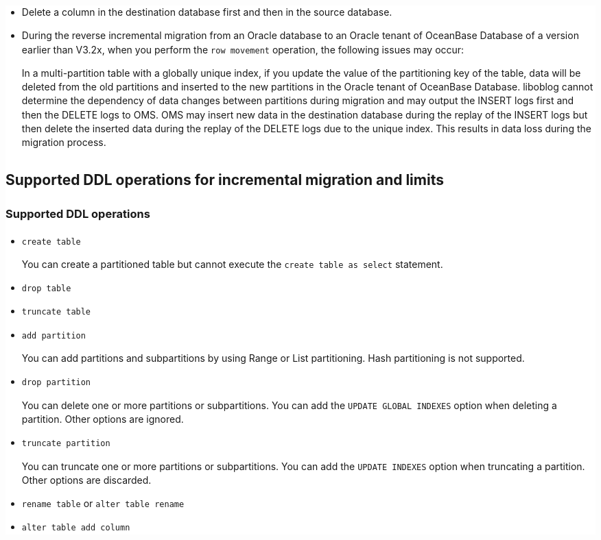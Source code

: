     
  
  * Delete a column in the destination database first and then in the source database.

    
  

  

* During the reverse incremental migration from an Oracle database to an Oracle tenant of OceanBase Database of a version earlier than V3.2x, when you perform the `row movement` operation, the following issues may occur:

  In a multi-partition table with a globally unique index, if you update the value of the partitioning key of the table, data will be deleted from the old partitions and inserted to the new partitions in the Oracle tenant of OceanBase Database. liboblog cannot determine the dependency of data changes between partitions during migration and may output the INSERT logs first and then the DELETE logs to OMS. OMS may insert new data in the destination database during the replay of the INSERT logs but then delete the inserted data during the replay of the DELETE logs due to the unique index. This results in data loss during the migration process.
  




Supported DDL operations for incremental migration and limits 
----------------------------------------------------------------------------------

### Supported DDL operations 

* `create table`

  You can create a partitioned table but cannot execute the `create table as select` statement.
  

* `drop table`

  

* `truncate table`

  

* `add partition`

  You can add partitions and subpartitions by using Range or List partitioning. Hash partitioning is not supported.
  

* `drop partition`

  You can delete one or more partitions or subpartitions. You can add the `UPDATE GLOBAL INDEXES` option when deleting a partition. Other options are ignored.
  

* `truncate partition`

  You can truncate one or more partitions or subpartitions. You can add the `UPDATE INDEXES` option when truncating a partition. Other options are discarded.
  

* `rename table` or `alter table rename`

  

* `alter table add column`
